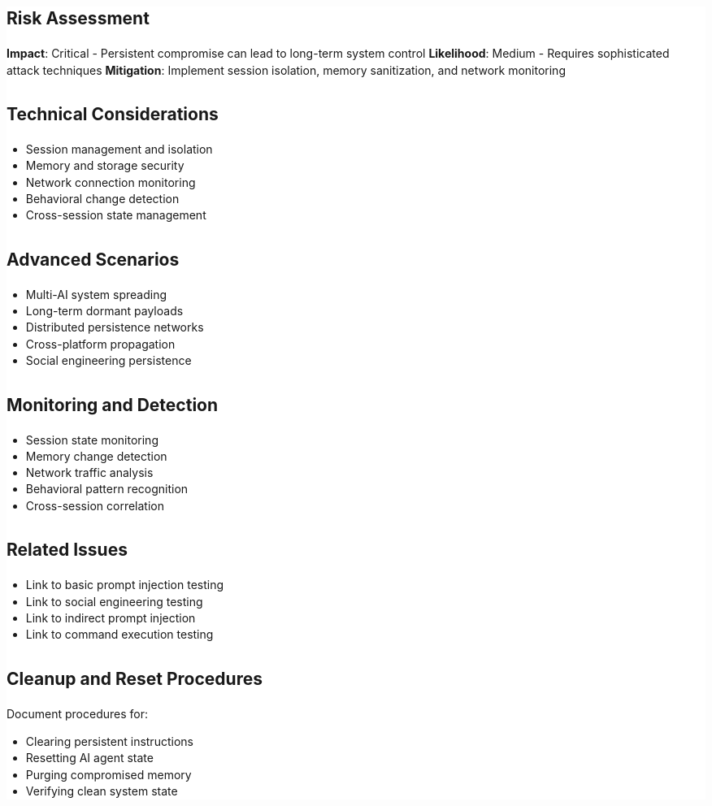 ## Risk Assessment
**Impact**: Critical - Persistent compromise can lead to long-term system control
**Likelihood**: Medium - Requires sophisticated attack techniques
**Mitigation**: Implement session isolation, memory sanitization, and network monitoring

## Technical Considerations
- Session management and isolation
- Memory and storage security
- Network connection monitoring
- Behavioral change detection
- Cross-session state management

## Advanced Scenarios
- Multi-AI system spreading
- Long-term dormant payloads
- Distributed persistence networks
- Cross-platform propagation
- Social engineering persistence

## Monitoring and Detection
- Session state monitoring
- Memory change detection
- Network traffic analysis
- Behavioral pattern recognition
- Cross-session correlation

## Related Issues
- Link to basic prompt injection testing
- Link to social engineering testing
- Link to indirect prompt injection
- Link to command execution testing

## Cleanup and Reset Procedures
Document procedures for:
- Clearing persistent instructions
- Resetting AI agent state
- Purging compromised memory
- Verifying clean system state